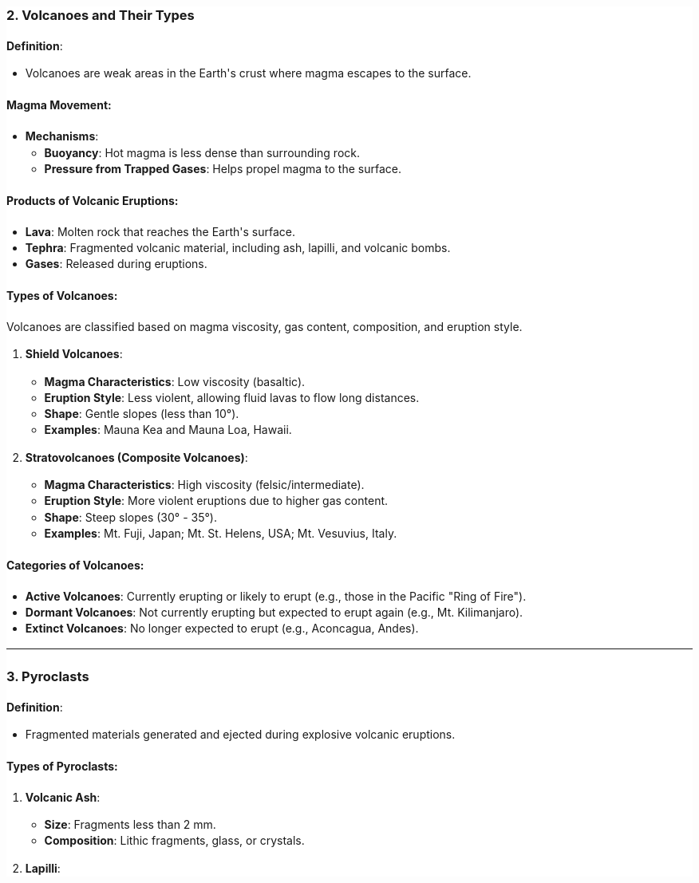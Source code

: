 
### 2. **Volcanoes and Their Types**

**Definition**:

- Volcanoes are weak areas in the Earth's crust where magma escapes to the surface.

#### **Magma Movement**:

- **Mechanisms**:
    - **Buoyancy**: Hot magma is less dense than surrounding rock.
    - **Pressure from Trapped Gases**: Helps propel magma to the surface.

#### **Products of Volcanic Eruptions**:

- **Lava**: Molten rock that reaches the Earth's surface.
- **Tephra**: Fragmented volcanic material, including ash, lapilli, and volcanic bombs.
- **Gases**: Released during eruptions.

#### **Types of Volcanoes**:

Volcanoes are classified based on magma viscosity, gas content, composition, and eruption style.

1. **Shield Volcanoes**:
    
    - **Magma Characteristics**: Low viscosity (basaltic).
    - **Eruption Style**: Less violent, allowing fluid lavas to flow long distances.
    - **Shape**: Gentle slopes (less than 10°).
    - **Examples**: Mauna Kea and Mauna Loa, Hawaii.
2. **Stratovolcanoes (Composite Volcanoes)**:
    
    - **Magma Characteristics**: High viscosity (felsic/intermediate).
    - **Eruption Style**: More violent eruptions due to higher gas content.
    - **Shape**: Steep slopes (30° - 35°).
    - **Examples**: Mt. Fuji, Japan; Mt. St. Helens, USA; Mt. Vesuvius, Italy.

#### **Categories of Volcanoes**:

- **Active Volcanoes**: Currently erupting or likely to erupt (e.g., those in the Pacific "Ring of Fire").
- **Dormant Volcanoes**: Not currently erupting but expected to erupt again (e.g., Mt. Kilimanjaro).
- **Extinct Volcanoes**: No longer expected to erupt (e.g., Aconcagua, Andes).

---

### 3. **Pyroclasts**

**Definition**:

- Fragmented materials generated and ejected during explosive volcanic eruptions.

#### **Types of Pyroclasts**:

1. **Volcanic Ash**:
    
    - **Size**: Fragments less than 2 mm.
    - **Composition**: Lithic fragments, glass, or crystals.
2. **Lapilli**:
    